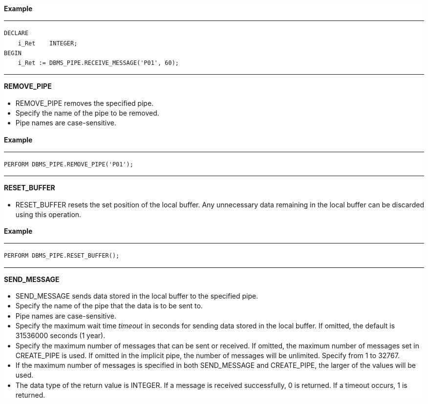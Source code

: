**Example**

----

~~~
DECLARE
    i_Ret    INTEGER;
BEGIN
    i_Ret := DBMS_PIPE.RECEIVE_MESSAGE('P01', 60);
~~~

----

**REMOVE_PIPE**

 - REMOVE_PIPE removes the specified pipe.
 - Specify the name of the pipe to be removed.
 - Pipe names are case-sensitive.


**Example**

----

~~~
PERFORM DBMS_PIPE.REMOVE_PIPE('P01');
~~~

----

**RESET_BUFFER**

 - RESET_BUFFER resets the set position of the local buffer. Any unnecessary data remaining in the local buffer can be discarded using this operation.


**Example**

----

~~~
PERFORM DBMS_PIPE.RESET_BUFFER();
~~~

----


**SEND_MESSAGE**

 - SEND_MESSAGE sends data stored in the local buffer to the specified pipe.
 - Specify the name of the pipe that the data is to be sent to.
 - Pipe names are case-sensitive.
 - Specify the maximum wait time *timeout* in seconds for sending data stored in the local buffer. If omitted, the default is 31536000 seconds (1 year).
 - Specify the maximum number of messages that can be sent or received. If omitted, the maximum number of messages set in CREATE_PIPE is used. If omitted in the implicit pipe, the number of messages will be unlimited. Specify from 1 to 32767.
 - If the maximum number of messages is specified in both SEND_MESSAGE and CREATE_PIPE, the larger of the values will be used.
 - The data type of the return value is INTEGER. If a message is received successfully, 0 is returned. If a timeout occurs, 1 is returned.

